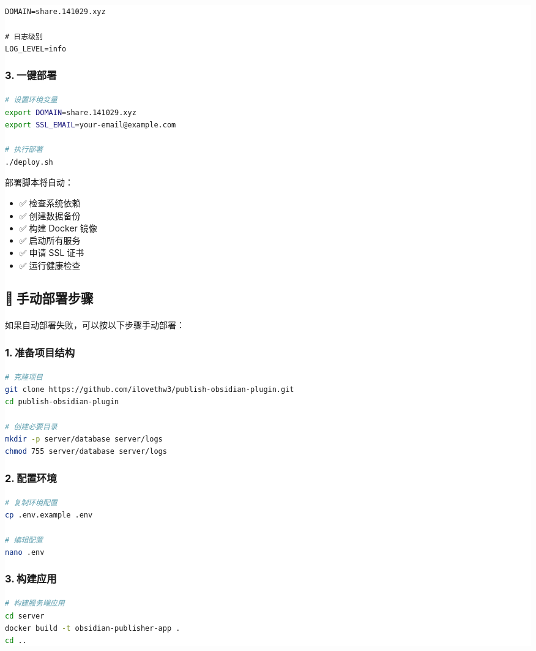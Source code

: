 ```env
DOMAIN=share.141029.xyz

# 日志级别
LOG_LEVEL=info
```

### 3. 一键部署
```bash
# 设置环境变量
export DOMAIN=share.141029.xyz
export SSL_EMAIL=your-email@example.com

# 执行部署
./deploy.sh
```

部署脚本将自动：
- ✅ 检查系统依赖
- ✅ 创建数据备份
- ✅ 构建 Docker 镜像
- ✅ 启动所有服务
- ✅ 申请 SSL 证书
- ✅ 运行健康检查

## 🔧 手动部署步骤

如果自动部署失败，可以按以下步骤手动部署：

### 1. 准备项目结构
```bash
# 克隆项目
git clone https://github.com/ilovethw3/publish-obsidian-plugin.git
cd publish-obsidian-plugin

# 创建必要目录
mkdir -p server/database server/logs
chmod 755 server/database server/logs
```

### 2. 配置环境
```bash
# 复制环境配置
cp .env.example .env

# 编辑配置
nano .env
```

### 3. 构建应用
```bash
# 构建服务端应用
cd server
docker build -t obsidian-publisher-app .
cd ..
```
